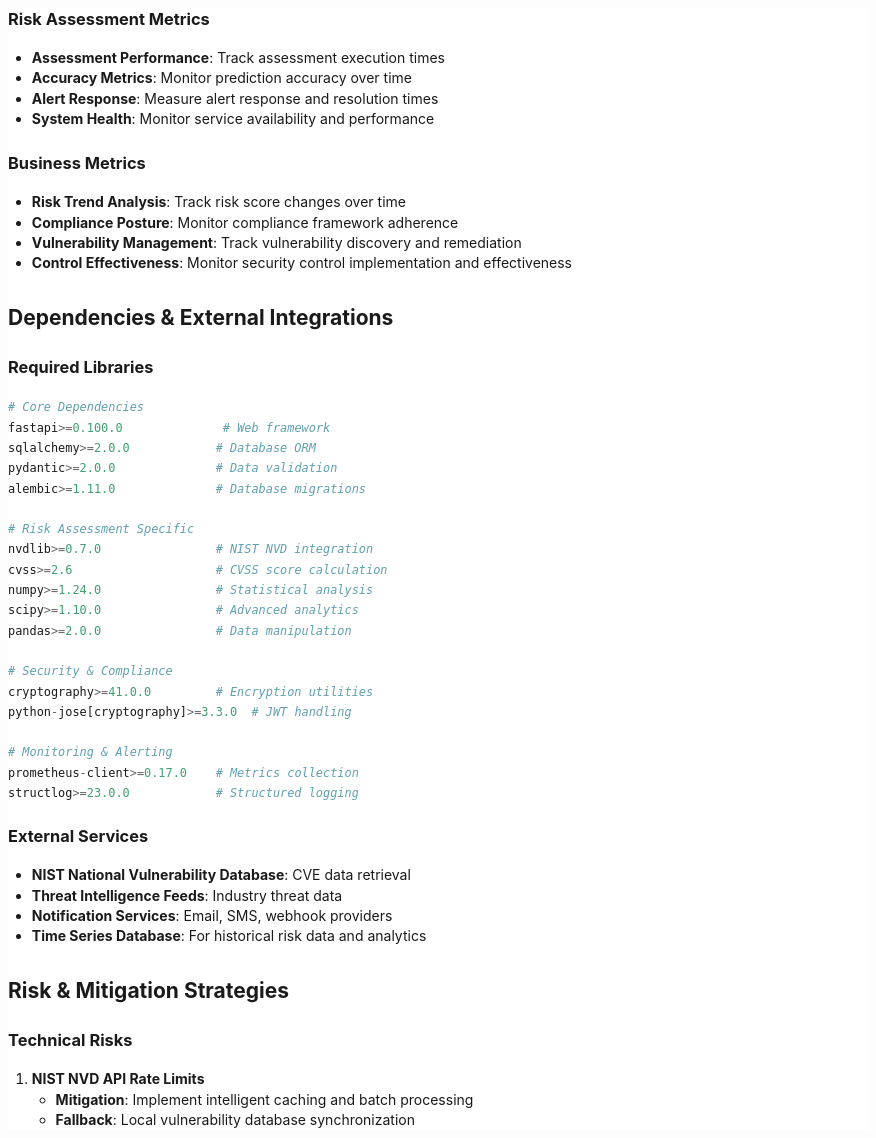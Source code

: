 ### Risk Assessment Metrics
- **Assessment Performance**: Track assessment execution times
- **Accuracy Metrics**: Monitor prediction accuracy over time
- **Alert Response**: Measure alert response and resolution times
- **System Health**: Monitor service availability and performance

### Business Metrics
- **Risk Trend Analysis**: Track risk score changes over time
- **Compliance Posture**: Monitor compliance framework adherence
- **Vulnerability Management**: Track vulnerability discovery and remediation
- **Control Effectiveness**: Monitor security control implementation and effectiveness

## Dependencies & External Integrations

### Required Libraries
```python
# Core Dependencies
fastapi>=0.100.0              # Web framework
sqlalchemy>=2.0.0            # Database ORM
pydantic>=2.0.0              # Data validation
alembic>=1.11.0              # Database migrations

# Risk Assessment Specific
nvdlib>=0.7.0                # NIST NVD integration
cvss>=2.6                    # CVSS score calculation
numpy>=1.24.0                # Statistical analysis
scipy>=1.10.0                # Advanced analytics
pandas>=2.0.0                # Data manipulation

# Security & Compliance
cryptography>=41.0.0         # Encryption utilities
python-jose[cryptography]>=3.3.0  # JWT handling

# Monitoring & Alerting
prometheus-client>=0.17.0    # Metrics collection
structlog>=23.0.0            # Structured logging
```

### External Services
- **NIST National Vulnerability Database**: CVE data retrieval
- **Threat Intelligence Feeds**: Industry threat data
- **Notification Services**: Email, SMS, webhook providers
- **Time Series Database**: For historical risk data and analytics

## Risk & Mitigation Strategies

### Technical Risks
1. **NIST NVD API Rate Limits**
   - **Mitigation**: Implement intelligent caching and batch processing
   - **Fallback**: Local vulnerability database synchronization
